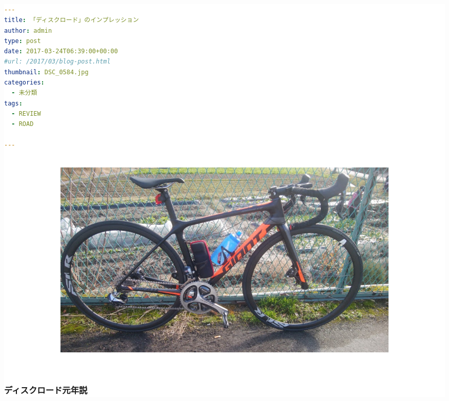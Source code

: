 ```yaml
---
title: 「ディスクロード」のインプレッション
author: admin
type: post
date: 2017-03-24T06:39:00+00:00
#url: /2017/03/blog-post.html
thumbnail: DSC_0584.jpg
categories:
  - 未分類
tags:
  - REVIEW
  - ROAD

---
```

<div class="separator" style="clear: both; text-align: center;">
   
</div>

<div class="separator" style="clear: both; text-align: center;">
  <img src="./DSC_0584.jpg" width="640" height="362" border="0" />
</div>

&nbsp;

### ディスクロード元年説
